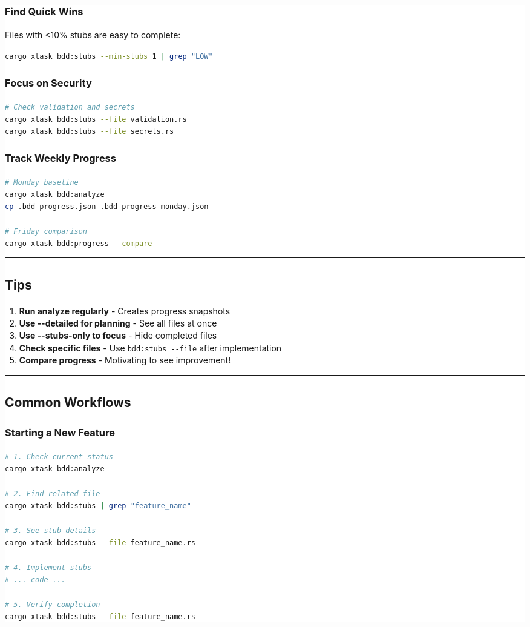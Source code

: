 ### Find Quick Wins

Files with <10% stubs are easy to complete:

```bash
cargo xtask bdd:stubs --min-stubs 1 | grep "LOW"
```

### Focus on Security

```bash
# Check validation and secrets
cargo xtask bdd:stubs --file validation.rs
cargo xtask bdd:stubs --file secrets.rs
```

### Track Weekly Progress

```bash
# Monday baseline
cargo xtask bdd:analyze
cp .bdd-progress.json .bdd-progress-monday.json

# Friday comparison
cargo xtask bdd:progress --compare
```

---

## Tips

1. **Run analyze regularly** - Creates progress snapshots
2. **Use --detailed for planning** - See all files at once
3. **Use --stubs-only to focus** - Hide completed files
4. **Check specific files** - Use `bdd:stubs --file` after implementation
5. **Compare progress** - Motivating to see improvement!

---

## Common Workflows

### Starting a New Feature

```bash
# 1. Check current status
cargo xtask bdd:analyze

# 2. Find related file
cargo xtask bdd:stubs | grep "feature_name"

# 3. See stub details
cargo xtask bdd:stubs --file feature_name.rs

# 4. Implement stubs
# ... code ...

# 5. Verify completion
cargo xtask bdd:stubs --file feature_name.rs
```
